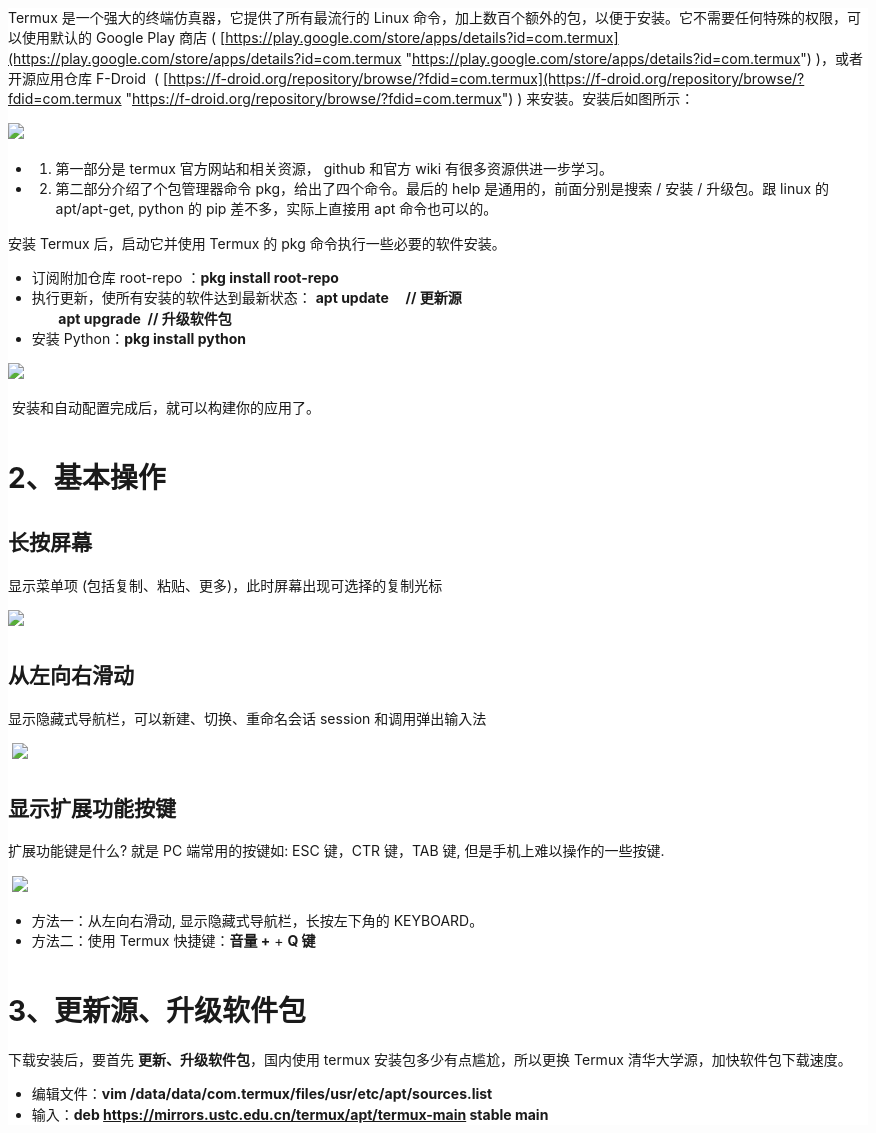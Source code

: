 Termux 是一个强大的终端仿真器，它提供了所有最流行的 Linux 命令，加上数百个额外的包，以便于安装。它不需要任何特殊的权限，可以使用默认的 Google Play 商店 ( ​[https://play.google.com/store/apps/details?id=com.termux](https://play.google.com/store/apps/details?id=com.termux "https://play.google.com/store/apps/details?id=com.termux") )，或者开源应用仓库 F-Droid  ( [https://f-droid.org/repository/browse/?fdid=com.termux](https://f-droid.org/repository/browse/?fdid=com.termux "https://f-droid.org/repository/browse/?fdid=com.termux") ) 来安装。安装后如图所示：

![](https://img-blog.csdnimg.cn/img_convert/f121baab43eab5ea425d63091331b05f.jpeg)​

*   1. 第一部分是 termux 官方网站和相关资源， github 和官方 wiki 有很多资源供进一步学习。
*   2. 第二部分介绍了个包管理器命令 pkg，给出了四个命令。最后的 help 是通用的，前面分别是搜索 / 安装 / 升级包。跟 linux 的 apt/apt-get, python 的 pip 差不多，实际上直接用 apt 命令也可以的。

安装 Termux 后，启动它并使用 Termux 的 pkg 命令执行一些必要的软件安装。

*   订阅附加仓库 root-repo ：**pkg install root-repo**
*   执行更新，使所有安装的软件达到最新状态： **apt update     // 更新源  
            apt upgrade  // 升级软件包**
*   安装 Python：**pkg install python**

![](https://img-blog.csdnimg.cn/img_convert/263b968a82b328e3c2164a603bfc9708.jpeg)​

 安装和自动配置完成后，就可以构建你的应用了。

2、基本操作
======

长按屏幕
----

显示菜单项 (包括复制、粘贴、更多)，此时屏幕出现可选择的复制光标

![](https://img-blog.csdnimg.cn/img_convert/1b38547d0c5771074bd0a50eed19a1b8.png)

从左向右滑动
------

显示隐藏式导航栏，可以新建、切换、重命名会话 session 和调用弹出输入法

 ![](https://img-blog.csdnimg.cn/img_convert/c3f3f6db4aacbd96fed78675b82a488e.png)

显示扩展功能按键
--------

扩展功能键是什么? 就是 PC 端常用的按键如: ESC 键，CTR 键，TAB 键, 但是手机上难以操作的一些按键.

 ![](https://img-blog.csdnimg.cn/img_convert/853811f4ad2d8c343addf09e026e1aed.png)

*   方法一：从左向右滑动, 显示隐藏式导航栏，长按左下角的 KEYBOARD。
*   方法二：使用 Termux 快捷键：**音量 +** + **Q 键**

3、更新源、升级软件包
===========

下载安装后，要首先 **更新、升级软件包**，国内使用 termux 安装包多少有点尴尬，所以更换 Termux 清华大学源，加快软件包下载速度。

*   编辑文件：**vim /data/data/com.termux/files/usr/etc/apt/sources.list**
*   输入：**deb https://mirrors.ustc.edu.cn/termux/apt/termux-main stable main**
